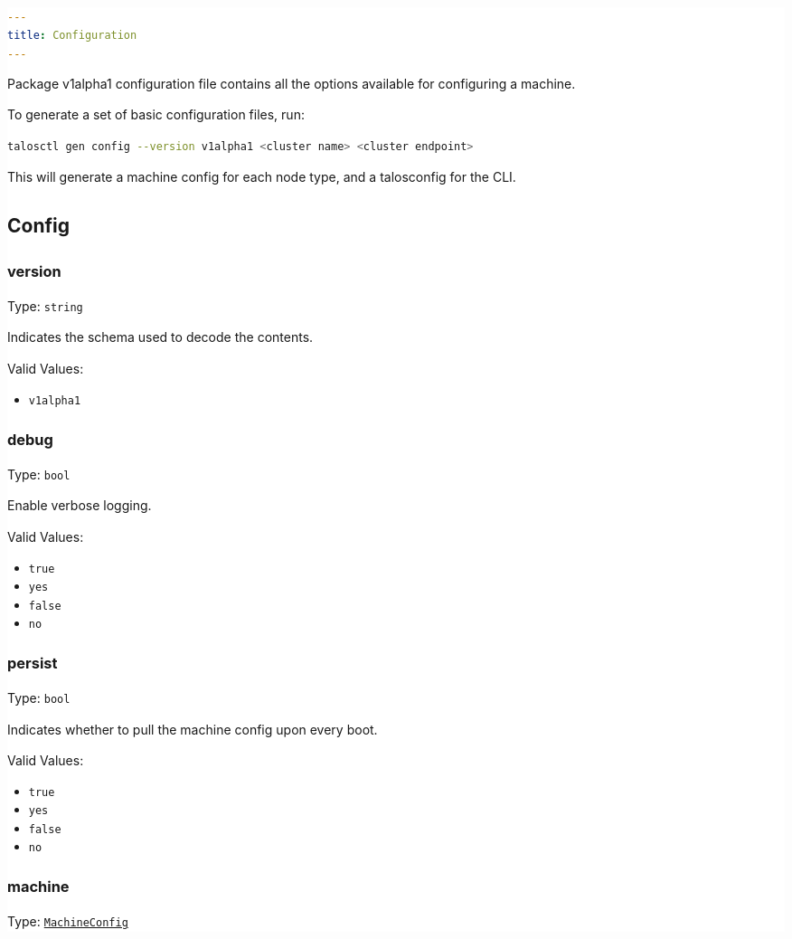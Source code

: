 ```yaml
---
title: Configuration
---
```




Package v1alpha1 configuration file contains all the options available for configuring a machine.

To generate a set of basic configuration files, run:
```bash
talosctl gen config --version v1alpha1 <cluster name> <cluster endpoint>
````

This will generate a machine config for each node type, and a talosconfig for the CLI.

## Config

### version

Type: <code>string</code>

Indicates the schema used to decode the contents.

Valid Values:

- ``v1alpha1``

### debug

Type: <code>bool</code>

Enable verbose logging.

Valid Values:

- `true`
- `yes`
- `false`
- `no`

### persist

Type: <code>bool</code>

Indicates whether to pull the machine config upon every boot.

Valid Values:

- `true`
- `yes`
- `false`
- `no`

### machine

Type: <code><a href="#machineconfig">MachineConfig</a></code>
